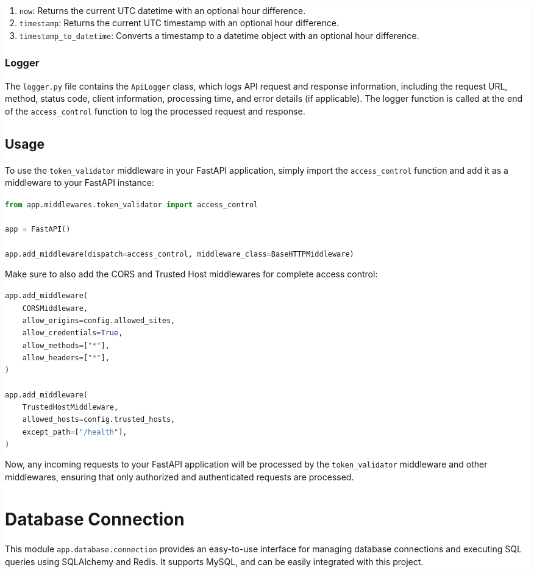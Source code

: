 1. `now`: Returns the current UTC datetime with an optional hour difference.
2. `timestamp`: Returns the current UTC timestamp with an optional hour difference.
3. `timestamp_to_datetime`: Converts a timestamp to a datetime object with an optional hour difference.

### Logger

The `logger.py` file contains the `ApiLogger` class, which logs API request and response information, including the request URL, method, status code, client information, processing time, and error details (if applicable). The logger function is called at the end of the `access_control` function to log the processed request and response.

## Usage

To use the `token_validator` middleware in your FastAPI application, simply import the `access_control` function and add it as a middleware to your FastAPI instance:

```python
from app.middlewares.token_validator import access_control

app = FastAPI()

app.add_middleware(dispatch=access_control, middleware_class=BaseHTTPMiddleware)
```

Make sure to also add the CORS and Trusted Host middlewares for complete access control:

```python
app.add_middleware(
    CORSMiddleware,
    allow_origins=config.allowed_sites,
    allow_credentials=True,
    allow_methods=["*"],
    allow_headers=["*"],
)

app.add_middleware(
    TrustedHostMiddleware,
    allowed_hosts=config.trusted_hosts,
    except_path=["/health"],
)
```

Now, any incoming requests to your FastAPI application will be processed by the `token_validator` middleware and other middlewares, ensuring that only authorized and authenticated requests are processed.

# Database Connection

This module `app.database.connection` provides an easy-to-use interface for managing database connections and executing SQL queries using SQLAlchemy and Redis. It supports MySQL, and can be easily integrated with this project.
